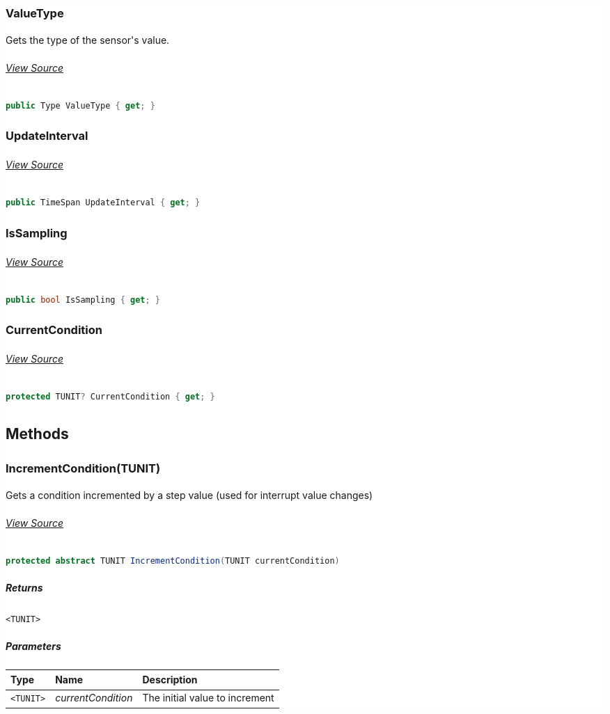 ### ValueType
Gets the type of the sensor's value.
###### [View Source](https://github.com/WildernessLabs/Meadow.Foundation.git/blob/develop/Source/Meadow.Foundation.Core/Simulation/Sensors/BaseSimulatedSensor.cs#L65)
```csharp title="Declaration"
public Type ValueType { get; }
```
### UpdateInterval

###### [View Source](https://github.com/WildernessLabs/Meadow.Foundation.git/blob/develop/Source/Meadow.Foundation.Core/Simulation/Sensors/BaseSimulatedSensor.cs#L67)
```csharp title="Declaration"
public TimeSpan UpdateInterval { get; }
```
### IsSampling

###### [View Source](https://github.com/WildernessLabs/Meadow.Foundation.git/blob/develop/Source/Meadow.Foundation.Core/Simulation/Sensors/BaseSimulatedSensor.cs#L69)
```csharp title="Declaration"
public bool IsSampling { get; }
```
### CurrentCondition

###### [View Source](https://github.com/WildernessLabs/Meadow.Foundation.git/blob/develop/Source/Meadow.Foundation.Core/Simulation/Sensors/BaseSimulatedSensor.cs#L163)
```csharp title="Declaration"
protected TUNIT? CurrentCondition { get; }
```
## Methods
### IncrementCondition(TUNIT)
Gets a condition incremented by a step value (used for interrupt value changes)
###### [View Source](https://github.com/WildernessLabs/Meadow.Foundation.git/blob/develop/Source/Meadow.Foundation.Core/Simulation/Sensors/BaseSimulatedSensor.cs#L33)
```csharp title="Declaration"
protected abstract TUNIT IncrementCondition(TUNIT currentCondition)
```

##### Returns

`<TUNIT>`

##### Parameters

| Type | Name | Description |
|:--- |:--- |:--- |
| `<TUNIT>` | *currentCondition* | The initial value to increment |
